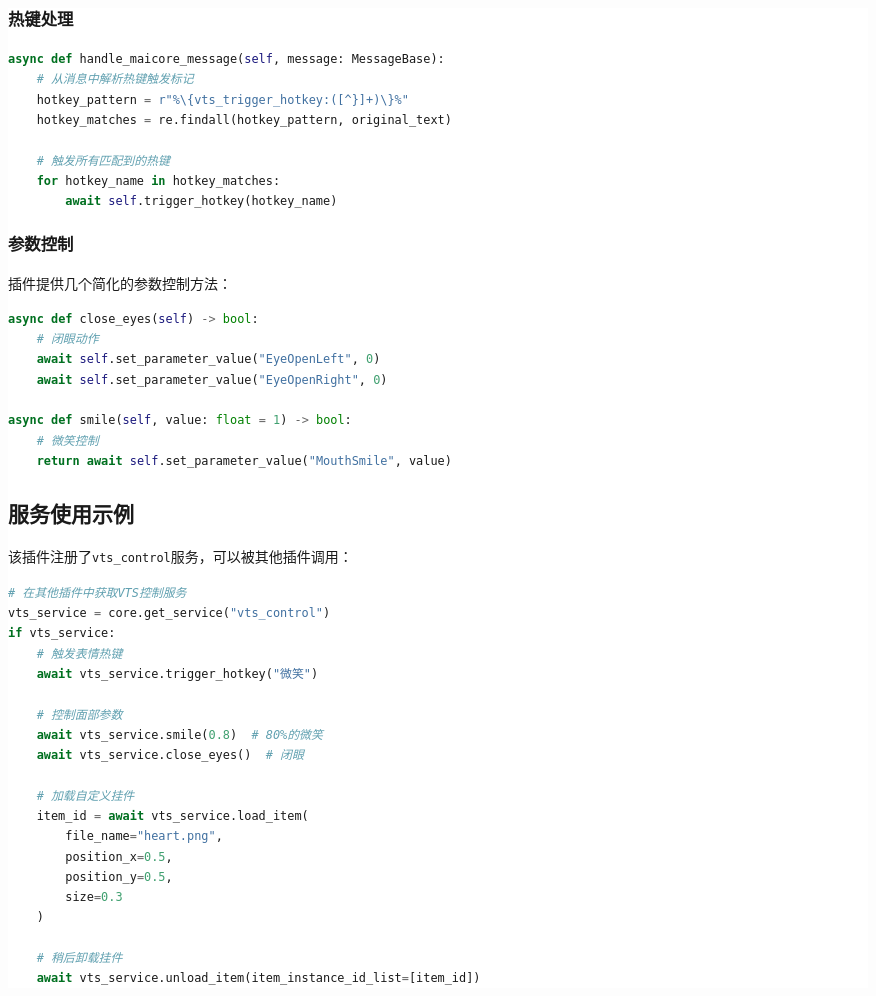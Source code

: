 ### 热键处理

```python
async def handle_maicore_message(self, message: MessageBase):
    # 从消息中解析热键触发标记
    hotkey_pattern = r"%\{vts_trigger_hotkey:([^}]+)\}%"
    hotkey_matches = re.findall(hotkey_pattern, original_text)
    
    # 触发所有匹配到的热键
    for hotkey_name in hotkey_matches:
        await self.trigger_hotkey(hotkey_name)
```

### 参数控制

插件提供几个简化的参数控制方法：

```python
async def close_eyes(self) -> bool:
    # 闭眼动作
    await self.set_parameter_value("EyeOpenLeft", 0)
    await self.set_parameter_value("EyeOpenRight", 0)

async def smile(self, value: float = 1) -> bool:
    # 微笑控制
    return await self.set_parameter_value("MouthSmile", value)
```

## 服务使用示例

该插件注册了`vts_control`服务，可以被其他插件调用：

```python
# 在其他插件中获取VTS控制服务
vts_service = core.get_service("vts_control")
if vts_service:
    # 触发表情热键
    await vts_service.trigger_hotkey("微笑")
    
    # 控制面部参数
    await vts_service.smile(0.8)  # 80%的微笑
    await vts_service.close_eyes()  # 闭眼
    
    # 加载自定义挂件
    item_id = await vts_service.load_item(
        file_name="heart.png",
        position_x=0.5,
        position_y=0.5,
        size=0.3
    )
    
    # 稍后卸载挂件
    await vts_service.unload_item(item_instance_id_list=[item_id])
```
